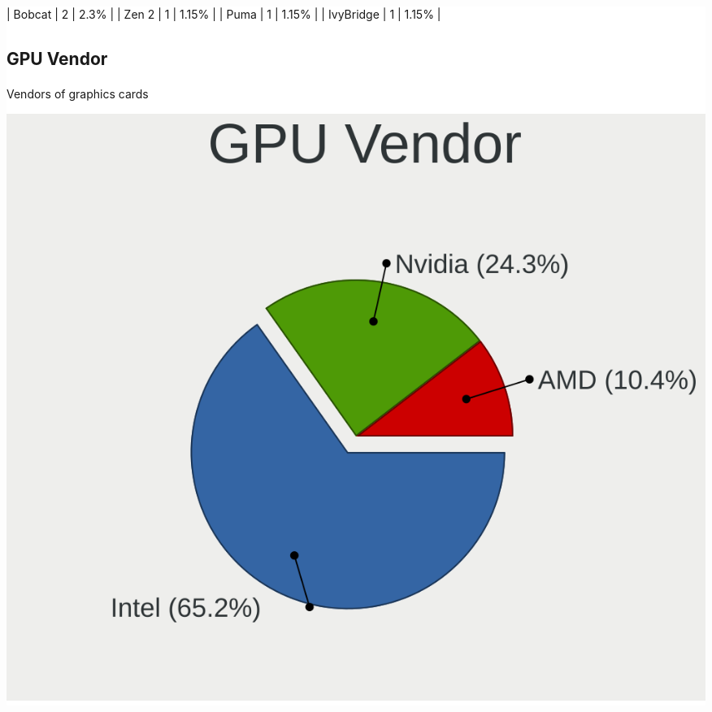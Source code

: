| Bobcat        | 2         | 2.3%    |
| Zen 2         | 1         | 1.15%   |
| Puma          | 1         | 1.15%   |
| IvyBridge     | 1         | 1.15%   |

GPU Vendor
----------

Vendors of graphics cards

![GPU Vendor](./images/pie_chart/gpu_vendor.svg)
